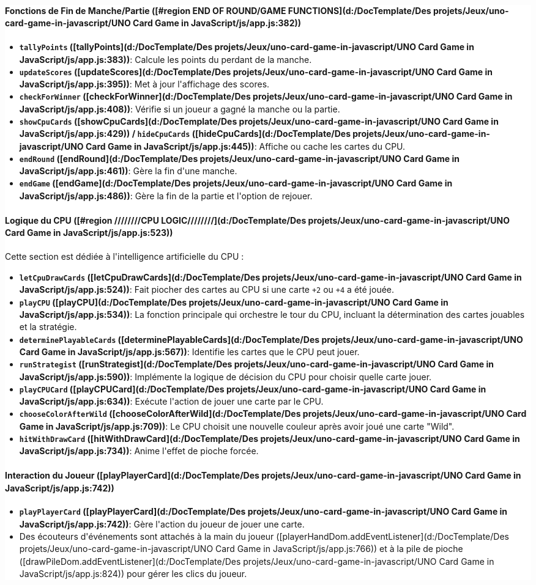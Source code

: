 #### Fonctions de Fin de Manche/Partie ([#region END OF ROUND/GAME FUNCTIONS](d:/DocTemplate/Des projets/Jeux/uno-card-game-in-javascript/UNO Card Game in JavaScript/js/app.js:382))

*   **`tallyPoints` ([tallyPoints](d:/DocTemplate/Des projets/Jeux/uno-card-game-in-javascript/UNO Card Game in JavaScript/js/app.js:383))**: Calcule les points du perdant de la manche.
*   **`updateScores` ([updateScores](d:/DocTemplate/Des projets/Jeux/uno-card-game-in-javascript/UNO Card Game in JavaScript/js/app.js:395))**: Met à jour l'affichage des scores.
*   **`checkForWinner` ([checkForWinner](d:/DocTemplate/Des projets/Jeux/uno-card-game-in-javascript/UNO Card Game in JavaScript/js/app.js:408))**: Vérifie si un joueur a gagné la manche ou la partie.
*   **`showCpuCards` ([showCpuCards](d:/DocTemplate/Des projets/Jeux/uno-card-game-in-javascript/UNO Card Game in JavaScript/js/app.js:429)) / `hideCpuCards` ([hideCpuCards](d:/DocTemplate/Des projets/Jeux/uno-card-game-in-javascript/UNO Card Game in JavaScript/js/app.js:445))**: Affiche ou cache les cartes du CPU.
*   **`endRound` ([endRound](d:/DocTemplate/Des projets/Jeux/uno-card-game-in-javascript/UNO Card Game in JavaScript/js/app.js:461))**: Gère la fin d'une manche.
*   **`endGame` ([endGame](d:/DocTemplate/Des projets/Jeux/uno-card-game-in-javascript/UNO Card Game in JavaScript/js/app.js:486))**: Gère la fin de la partie et l'option de rejouer.

#### Logique du CPU ([#region ////////CPU LOGIC////////](d:/DocTemplate/Des projets/Jeux/uno-card-game-in-javascript/UNO Card Game in JavaScript/js/app.js:523))

Cette section est dédiée à l'intelligence artificielle du CPU :

*   **`letCpuDrawCards` ([letCpuDrawCards](d:/DocTemplate/Des projets/Jeux/uno-card-game-in-javascript/UNO Card Game in JavaScript/js/app.js:524))**: Fait piocher des cartes au CPU si une carte `+2` ou `+4` a été jouée.
*   **`playCPU` ([playCPU](d:/DocTemplate/Des projets/Jeux/uno-card-game-in-javascript/UNO Card Game in JavaScript/js/app.js:534))**: La fonction principale qui orchestre le tour du CPU, incluant la détermination des cartes jouables et la stratégie.
*   **`determinePlayableCards` ([determinePlayableCards](d:/DocTemplate/Des projets/Jeux/uno-card-game-in-javascript/UNO Card Game in JavaScript/js/app.js:567))**: Identifie les cartes que le CPU peut jouer.
*   **`runStrategist` ([runStrategist](d:/DocTemplate/Des projets/Jeux/uno-card-game-in-javascript/UNO Card Game in JavaScript/js/app.js:590))**: Implémente la logique de décision du CPU pour choisir quelle carte jouer.
*   **`playCPUCard` ([playCPUCard](d:/DocTemplate/Des projets/Jeux/uno-card-game-in-javascript/UNO Card Game in JavaScript/js/app.js:634))**: Exécute l'action de jouer une carte par le CPU.
*   **`chooseColorAfterWild` ([chooseColorAfterWild](d:/DocTemplate/Des projets/Jeux/uno-card-game-in-javascript/UNO Card Game in JavaScript/js/app.js:709))**: Le CPU choisit une nouvelle couleur après avoir joué une carte "Wild".
*   **`hitWithDrawCard` ([hitWithDrawCard](d:/DocTemplate/Des projets/Jeux/uno-card-game-in-javascript/UNO Card Game in JavaScript/js/app.js:734))**: Anime l'effet de pioche forcée.

#### Interaction du Joueur ([playPlayerCard](d:/DocTemplate/Des projets/Jeux/uno-card-game-in-javascript/UNO Card Game in JavaScript/js/app.js:742))

*   **`playPlayerCard` ([playPlayerCard](d:/DocTemplate/Des projets/Jeux/uno-card-game-in-javascript/UNO Card Game in JavaScript/js/app.js:742))**: Gère l'action du joueur de jouer une carte.
*   Des écouteurs d'événements sont attachés à la main du joueur ([playerHandDom.addEventListener](d:/DocTemplate/Des projets/Jeux/uno-card-game-in-javascript/UNO Card Game in JavaScript/js/app.js:766)) et à la pile de pioche ([drawPileDom.addEventListener](d:/DocTemplate/Des projets/Jeux/uno-card-game-in-javascript/UNO Card Game in JavaScript/js/app.js:824)) pour gérer les clics du joueur.
